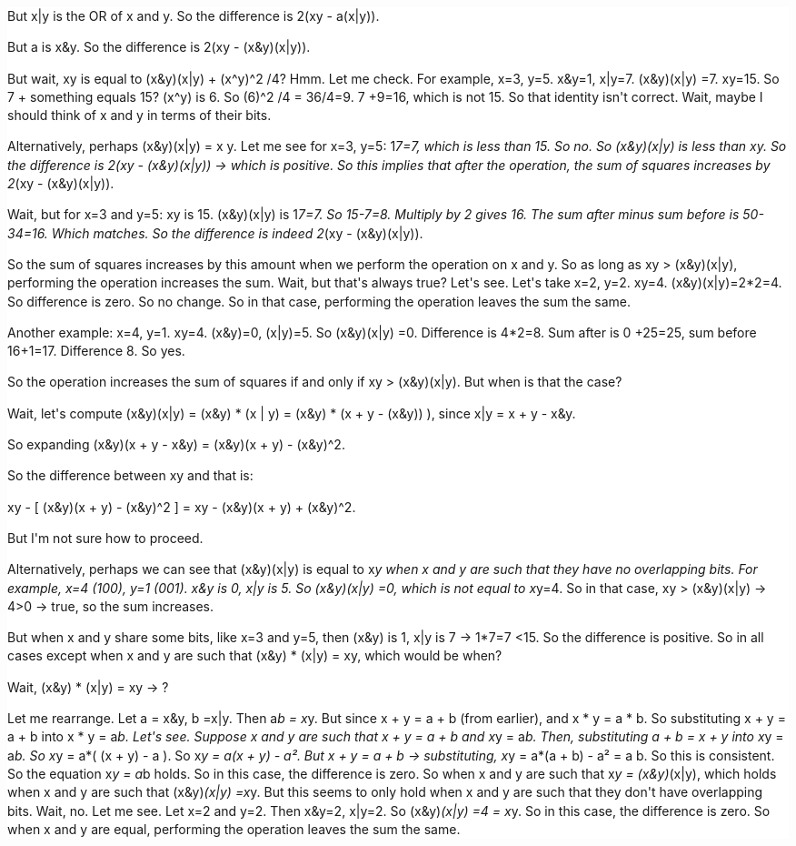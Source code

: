 But x|y is the OR of x and y. So the difference is 2(xy - a(x|y)).

But a is x&y. So the difference is 2(xy - (x&y)(x|y)).

But wait, xy is equal to (x&y)(x|y) + (x^y)^2 /4? Hmm. Let me check. For example, x=3, y=5. x&y=1, x|y=7. (x&y)(x|y) =7. xy=15. So 7 + something equals 15? (x^y) is 6. So (6)^2 /4 = 36/4=9. 7 +9=16, which is not 15. So that identity isn't correct. Wait, maybe I should think of x and y in terms of their bits.

Alternatively, perhaps (x&y)(x|y) = x y. Let me see for x=3, y=5: 1*7=7, which is less than 15. So no. So (x&y)(x|y) is less than xy. So the difference is 2(xy - (x&y)(x|y)) → which is positive. So this implies that after the operation, the sum of squares increases by 2*(xy - (x&y)(x|y)).

Wait, but for x=3 and y=5: xy is 15. (x&y)(x|y) is 1*7=7. So 15-7=8. Multiply by 2 gives 16. The sum after minus sum before is 50-34=16. Which matches. So the difference is indeed 2*(xy - (x&y)(x|y)).

So the sum of squares increases by this amount when we perform the operation on x and y. So as long as xy > (x&y)(x|y), performing the operation increases the sum. Wait, but that's always true? Let's see. Let's take x=2, y=2. xy=4. (x&y)(x|y)=2*2=4. So difference is zero. So no change. So in that case, performing the operation leaves the sum the same.

Another example: x=4, y=1. xy=4. (x&y)=0, (x|y)=5. So (x&y)(x|y) =0. Difference is 4*2=8. Sum after is 0 +25=25, sum before 16+1=17. Difference 8. So yes.

So the operation increases the sum of squares if and only if xy > (x&y)(x|y). But when is that the case?

Wait, let's compute (x&y)(x|y) = (x&y) * (x | y) = (x&y) * (x + y - (x&y)) ), since x|y = x + y - x&y.

So expanding (x&y)(x + y - x&y) = (x&y)(x + y) - (x&y)^2.

So the difference between xy and that is:

xy - [ (x&y)(x + y) - (x&y)^2 ] = xy - (x&y)(x + y) + (x&y)^2.

But I'm not sure how to proceed.

Alternatively, perhaps we can see that (x&y)(x|y) is equal to x*y when x and y are such that they have no overlapping bits. For example, x=4 (100), y=1 (001). x&y is 0, x|y is 5. So (x&y)(x|y) =0, which is not equal to x*y=4. So in that case, xy > (x&y)(x|y) → 4>0 → true, so the sum increases.

But when x and y share some bits, like x=3 and y=5, then (x&y) is 1, x|y is 7 → 1*7=7 <15. So the difference is positive. So in all cases except when x and y are such that (x&y) * (x|y) = xy, which would be when?

Wait, (x&y) * (x|y) = xy → ?

Let me rearrange. Let a = x&y, b =x|y. Then a*b = x*y. But since x + y = a + b (from earlier), and x * y = a * b. So substituting x + y = a + b into x * y = a*b. Let's see. Suppose x and y are such that x + y = a + b and x*y = a*b. Then, substituting a + b = x + y into x*y = a*b. So x*y = a*( (x + y) - a ). So x*y = a(x + y) - a². But x + y = a + b → substituting, x*y = a*(a + b) - a² = a b. So this is consistent. So the equation x*y = a*b holds. So in this case, the difference is zero. So when x and y are such that x*y = (x&y)*(x|y), which holds when x and y are such that (x&y)*(x|y) =x*y. But this seems to only hold when x and y are such that they don't have overlapping bits. Wait, no. Let me see. Let x=2 and y=2. Then x&y=2, x|y=2. So (x&y)*(x|y) =4 = x*y. So in this case, the difference is zero. So when x and y are equal, performing the operation leaves the sum the same.
